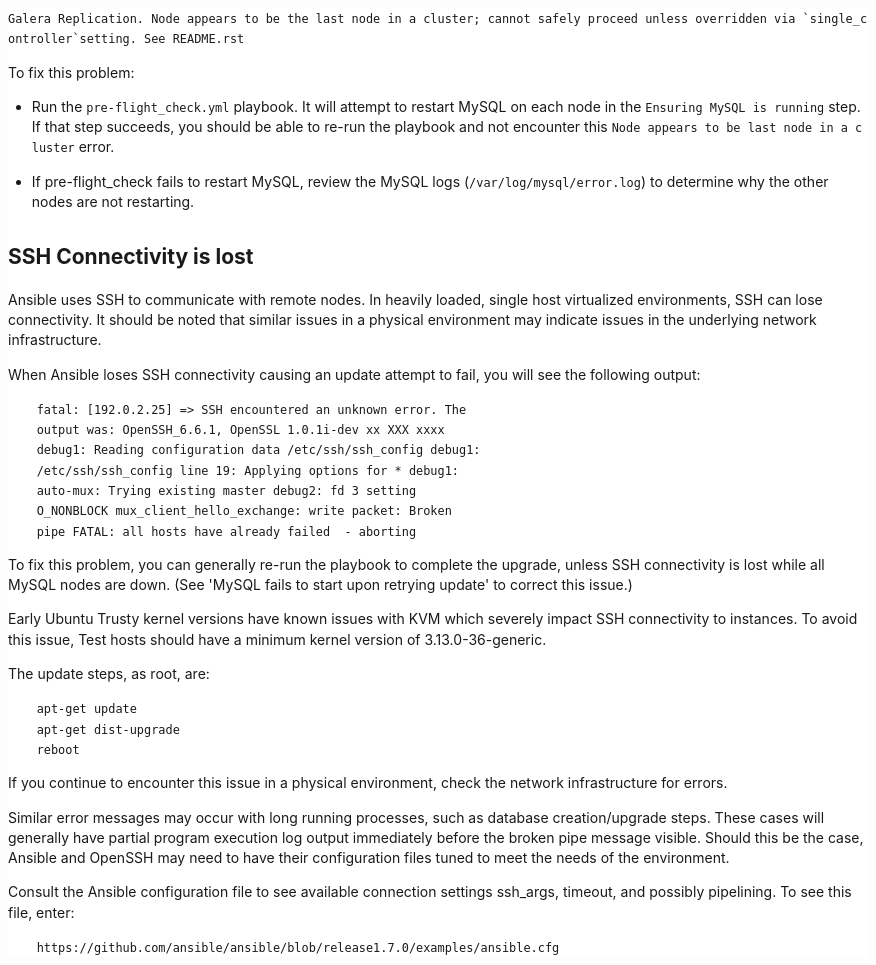 	Galera Replication. Node appears to be the last node in a cluster; cannot safely proceed unless overridden via `single_controller`setting. See README.rst

 To fix this problem:


- Run the `pre-flight_check.yml` playbook.  It will attempt to restart MySQL on each node in the `Ensuring MySQL is running` step.  If that step succeeds, you should be able to re-run the playbook and not encounter this `Node appears to be last node in a cluster` error.

- If pre-flight_check fails to restart MySQL, review the MySQL logs (`/var/log/mysql/error.log`) to determine why the other nodes are not restarting.

## SSH Connectivity is lost ##

Ansible uses SSH to communicate with remote nodes. In heavily loaded, single
host virtualized environments, SSH can lose connectivity.  It should be noted
that similar issues in a physical environment may indicate issues in the
underlying network infrastructure.

  When Ansible loses SSH connectivity causing an update attempt to fail, you will see the following output:

        fatal: [192.0.2.25] => SSH encountered an unknown error. The
        output was: OpenSSH_6.6.1, OpenSSL 1.0.1i-dev xx XXX xxxx
        debug1: Reading configuration data /etc/ssh/ssh_config debug1:
        /etc/ssh/ssh_config line 19: Applying options for * debug1:
        auto-mux: Trying existing master debug2: fd 3 setting
        O_NONBLOCK mux_client_hello_exchange: write packet: Broken
        pipe FATAL: all hosts have already failed  - aborting

 To fix this problem, you can generally re-run the playbook to complete the upgrade, unless SSH connectivity is lost while all MySQL nodes are down. (See 'MySQL fails to start upon retrying update' to correct this issue.)

Early Ubuntu Trusty kernel versions have known issues with KVM which severely impact SSH connectivity to instances. To avoid this issue, Test hosts should have a minimum kernel version of 3.13.0-36-generic.

The update steps, as root, are:

        apt-get update
        apt-get dist-upgrade
        reboot

If you continue to encounter this issue in a physical environment, check the network infrastructure for errors.

Similar error messages may occur with long running processes, such as database creation/upgrade steps.  These cases will generally have partial program execution log output immediately before the broken pipe message visible. Should this be the case, Ansible and OpenSSH may need to have their configuration files tuned to meet the needs of the environment.

 Consult the Ansible configuration file to see available connection settings ssh_args, timeout, and possibly pipelining. To see this file, enter:

        https://github.com/ansible/ansible/blob/release1.7.0/examples/ansible.cfg
